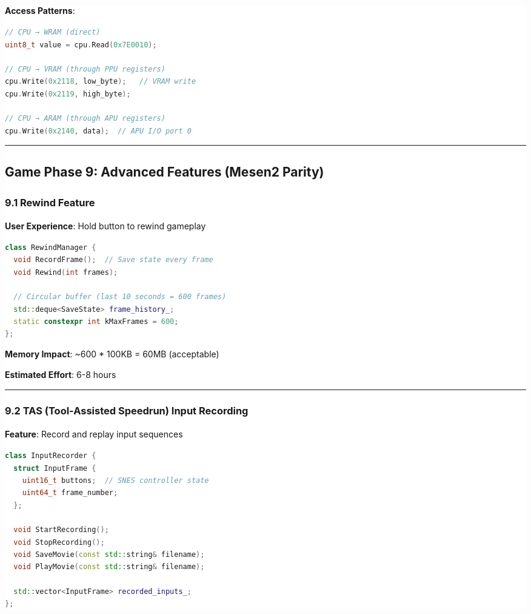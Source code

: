 **Access Patterns**:
```cpp
// CPU → WRAM (direct)
uint8_t value = cpu.Read(0x7E0010);

// CPU → VRAM (through PPU registers)
cpu.Write(0x2118, low_byte);   // VRAM write
cpu.Write(0x2119, high_byte);

// CPU → ARAM (through APU registers)
cpu.Write(0x2140, data);  // APU I/O port 0
```

---

## Game Phase 9: Advanced Features (Mesen2 Parity)

### 9.1 Rewind Feature

**User Experience**: Hold button to rewind gameplay

```cpp
class RewindManager {
  void RecordFrame();  // Save state every frame
  void Rewind(int frames);
  
  // Circular buffer (last 10 seconds = 600 frames)
  std::deque<SaveState> frame_history_;
  static constexpr int kMaxFrames = 600;
};
```

**Memory Impact**: ~600 * 100KB = 60MB (acceptable)

**Estimated Effort**: 6-8 hours

---

### 9.2 TAS (Tool-Assisted Speedrun) Input Recording

**Feature**: Record and replay input sequences

```cpp
class InputRecorder {
  struct InputFrame {
    uint16_t buttons;  // SNES controller state
    uint64_t frame_number;
  };
  
  void StartRecording();
  void StopRecording();
  void SaveMovie(const std::string& filename);
  void PlayMovie(const std::string& filename);
  
  std::vector<InputFrame> recorded_inputs_;
};
```
